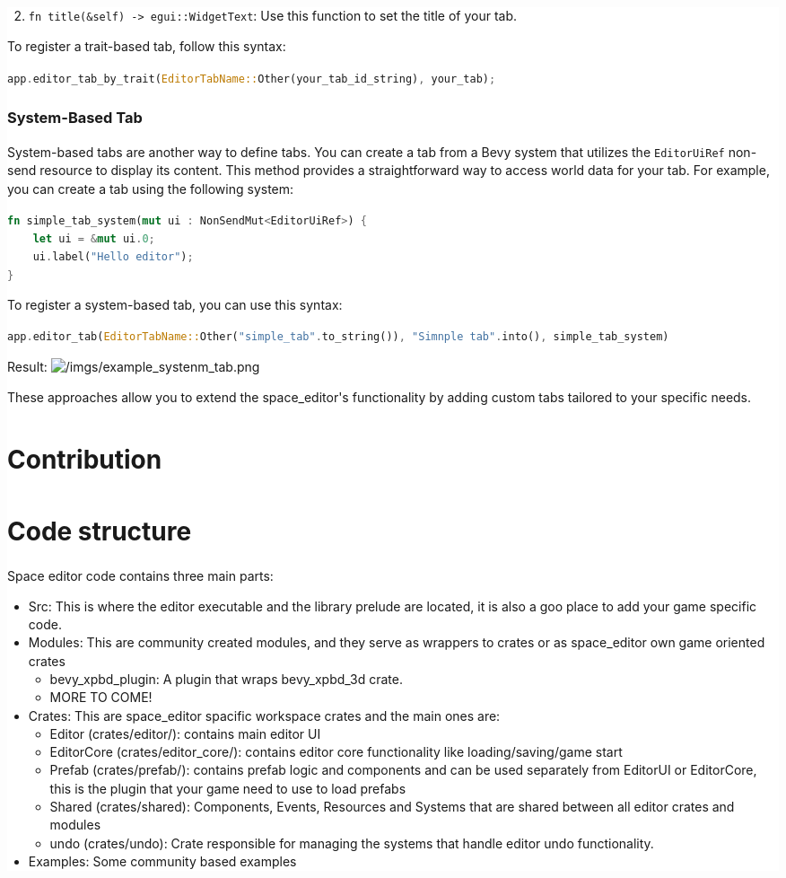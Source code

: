 2. `fn title(&self) -> egui::WidgetText`: Use this function to set the title of your tab.

To register a trait-based tab, follow this syntax:

```rust
app.editor_tab_by_trait(EditorTabName::Other(your_tab_id_string), your_tab);
```

### System-Based Tab

System-based tabs are another way to define tabs. You can create a tab from a Bevy system that utilizes the `EditorUiRef` non-send resource to display its content. This method provides a straightforward way to access world data for your tab. For example, you can create a tab using the following system:

```rust
fn simple_tab_system(mut ui : NonSendMut<EditorUiRef>) {
    let ui = &mut ui.0;
    ui.label("Hello editor");
}
```

To register a system-based tab, you can use this syntax:

```rust
app.editor_tab(EditorTabName::Other("simple_tab".to_string()), "Simnple tab".into(), simple_tab_system)
```

Result:
![/imgs/example_systenm_tab.png](https://github.com/rewin123/space_editor/blob/main/docs/imgs/example_systenm_tab.png)

These approaches allow you to extend the space_editor's functionality by adding custom tabs tailored to your specific needs.


# Contribution

# Code structure

Space editor code contains three main parts:
- Src: This is where the editor executable and the library prelude are located, it is also a goo place to add your game specific code.
- Modules: This are community created modules, and they serve as wrappers to crates or as space_editor own game oriented crates
  - bevy_xpbd_plugin: A plugin that wraps bevy_xpbd_3d crate.
  - MORE TO COME!
- Crates: This are space_editor spacific workspace crates and the main ones are:
  - Editor (crates/editor/): contains main editor UI
  - EditorCore (crates/editor_core/): contains editor core functionality like loading/saving/game start
  - Prefab (crates/prefab/): contains prefab logic and components and can be used separately from EditorUI or EditorCore, this is the plugin that your game need to use to load prefabs
  - Shared (crates/shared): Components, Events, Resources and Systems that are shared between all editor crates and modules
  - undo (crates/undo): Crate responsible for managing the systems that handle editor undo functionality.
- Examples: Some community based examples
